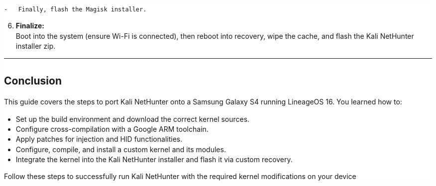     -   Finally, flash the Magisk installer.
6.  **Finalize:**  
    Boot into the system (ensure Wi-Fi is connected), then reboot into recovery, wipe the cache, and flash the Kali NetHunter installer zip.

----------

## Conclusion

This guide covers the steps to port Kali NetHunter onto a Samsung Galaxy S4 running LineageOS 16. You learned how to:

-   Set up the build environment and download the correct kernel sources.
-   Configure cross-compilation with a Google ARM toolchain.
-   Apply patches for injection and HID functionalities.
-   Configure, compile, and install a custom kernel and its modules.
-   Integrate the kernel into the Kali NetHunter installer and flash it via custom recovery.

Follow these steps to successfully run Kali NetHunter with the required kernel modifications on your device
```
